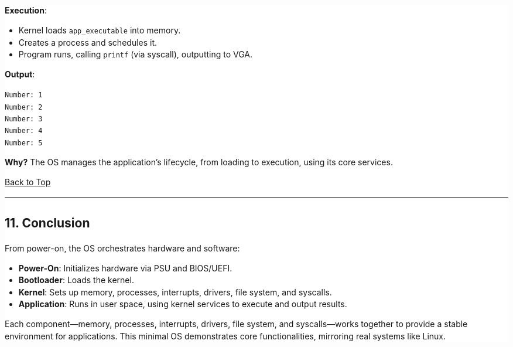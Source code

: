 **Execution**:
- Kernel loads `app_executable` into memory.
- Creates a process and schedules it.
- Program runs, calling `printf` (via syscall), outputting to VGA.

**Output**:
```
Number: 1
Number: 2
Number: 3
Number: 4
Number: 5
```

**Why?** The OS manages the application’s lifecycle, from loading to execution, using its core services.

[Back to Top](#table-of-contents)

---

## 11. Conclusion

From power-on, the OS orchestrates hardware and software:
- **Power-On**: Initializes hardware via PSU and BIOS/UEFI.
- **Bootloader**: Loads the kernel.
- **Kernel**: Sets up memory, processes, interrupts, drivers, file system, and syscalls.
- **Application**: Runs in user space, using kernel services to execute and output results.

Each component—memory, processes, interrupts, drivers, file system, and syscalls—works together to provide a stable environment for applications. This minimal OS demonstrates core functionalities, mirroring real systems like Linux.